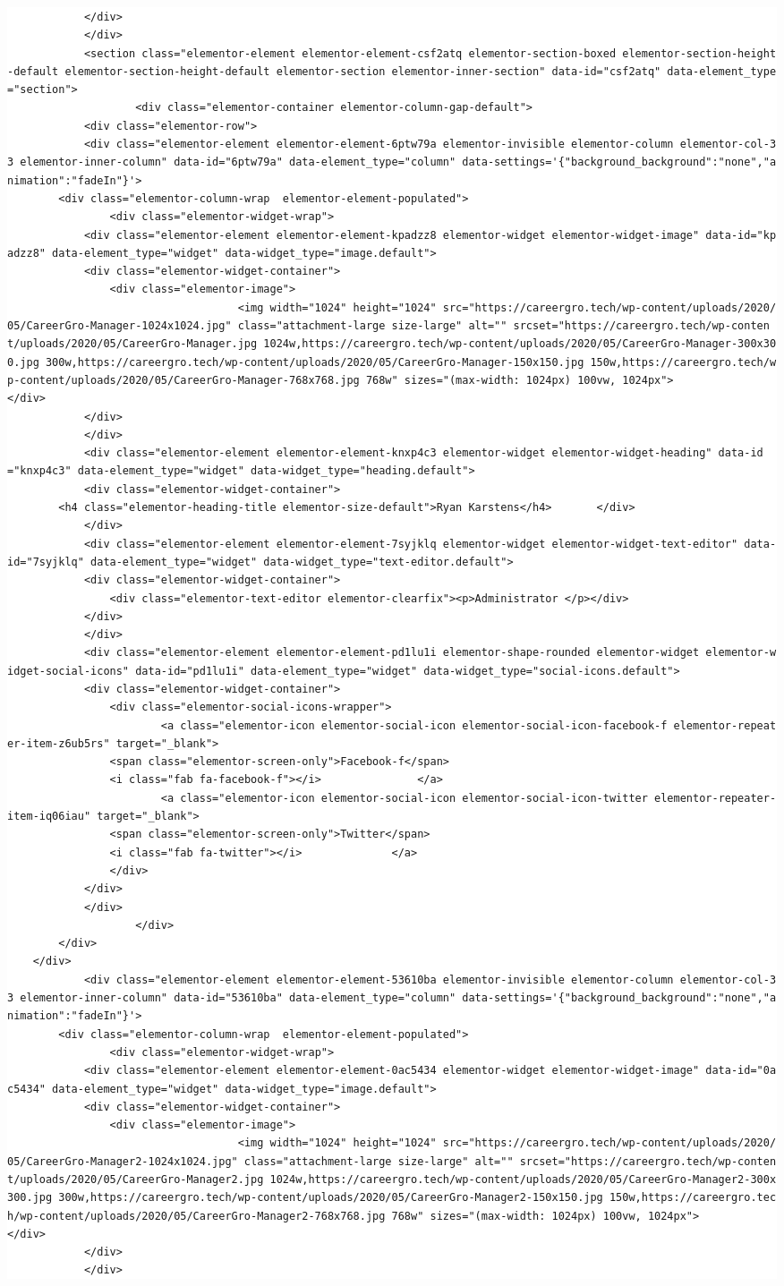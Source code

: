 				</div>
				</div>
				<section class="elementor-element elementor-element-csf2atq elementor-section-boxed elementor-section-height-default elementor-section-height-default elementor-section elementor-inner-section" data-id="csf2atq" data-element_type="section">
						<div class="elementor-container elementor-column-gap-default">
				<div class="elementor-row">
				<div class="elementor-element elementor-element-6ptw79a elementor-invisible elementor-column elementor-col-33 elementor-inner-column" data-id="6ptw79a" data-element_type="column" data-settings='{"background_background":"none","animation":"fadeIn"}'>
			<div class="elementor-column-wrap  elementor-element-populated">
					<div class="elementor-widget-wrap">
				<div class="elementor-element elementor-element-kpadzz8 elementor-widget elementor-widget-image" data-id="kpadzz8" data-element_type="widget" data-widget_type="image.default">
				<div class="elementor-widget-container">
					<div class="elementor-image">
										<img width="1024" height="1024" src="https://careergro.tech/wp-content/uploads/2020/05/CareerGro-Manager-1024x1024.jpg" class="attachment-large size-large" alt="" srcset="https://careergro.tech/wp-content/uploads/2020/05/CareerGro-Manager.jpg 1024w,https://careergro.tech/wp-content/uploads/2020/05/CareerGro-Manager-300x300.jpg 300w,https://careergro.tech/wp-content/uploads/2020/05/CareerGro-Manager-150x150.jpg 150w,https://careergro.tech/wp-content/uploads/2020/05/CareerGro-Manager-768x768.jpg 768w" sizes="(max-width: 1024px) 100vw, 1024px">											</div>
				</div>
				</div>
				<div class="elementor-element elementor-element-knxp4c3 elementor-widget elementor-widget-heading" data-id="knxp4c3" data-element_type="widget" data-widget_type="heading.default">
				<div class="elementor-widget-container">
			<h4 class="elementor-heading-title elementor-size-default">Ryan Karstens</h4>		</div>
				</div>
				<div class="elementor-element elementor-element-7syjklq elementor-widget elementor-widget-text-editor" data-id="7syjklq" data-element_type="widget" data-widget_type="text-editor.default">
				<div class="elementor-widget-container">
					<div class="elementor-text-editor elementor-clearfix"><p>Administrator </p></div>
				</div>
				</div>
				<div class="elementor-element elementor-element-pd1lu1i elementor-shape-rounded elementor-widget elementor-widget-social-icons" data-id="pd1lu1i" data-element_type="widget" data-widget_type="social-icons.default">
				<div class="elementor-widget-container">
					<div class="elementor-social-icons-wrapper">
							<a class="elementor-icon elementor-social-icon elementor-social-icon-facebook-f elementor-repeater-item-z6ub5rs" target="_blank">
					<span class="elementor-screen-only">Facebook-f</span>
					<i class="fab fa-facebook-f"></i>				</a>
							<a class="elementor-icon elementor-social-icon elementor-social-icon-twitter elementor-repeater-item-iq06iau" target="_blank">
					<span class="elementor-screen-only">Twitter</span>
					<i class="fab fa-twitter"></i>				</a>
					</div>
				</div>
				</div>
						</div>
			</div>
		</div>
				<div class="elementor-element elementor-element-53610ba elementor-invisible elementor-column elementor-col-33 elementor-inner-column" data-id="53610ba" data-element_type="column" data-settings='{"background_background":"none","animation":"fadeIn"}'>
			<div class="elementor-column-wrap  elementor-element-populated">
					<div class="elementor-widget-wrap">
				<div class="elementor-element elementor-element-0ac5434 elementor-widget elementor-widget-image" data-id="0ac5434" data-element_type="widget" data-widget_type="image.default">
				<div class="elementor-widget-container">
					<div class="elementor-image">
										<img width="1024" height="1024" src="https://careergro.tech/wp-content/uploads/2020/05/CareerGro-Manager2-1024x1024.jpg" class="attachment-large size-large" alt="" srcset="https://careergro.tech/wp-content/uploads/2020/05/CareerGro-Manager2.jpg 1024w,https://careergro.tech/wp-content/uploads/2020/05/CareerGro-Manager2-300x300.jpg 300w,https://careergro.tech/wp-content/uploads/2020/05/CareerGro-Manager2-150x150.jpg 150w,https://careergro.tech/wp-content/uploads/2020/05/CareerGro-Manager2-768x768.jpg 768w" sizes="(max-width: 1024px) 100vw, 1024px">											</div>
				</div>
				</div>